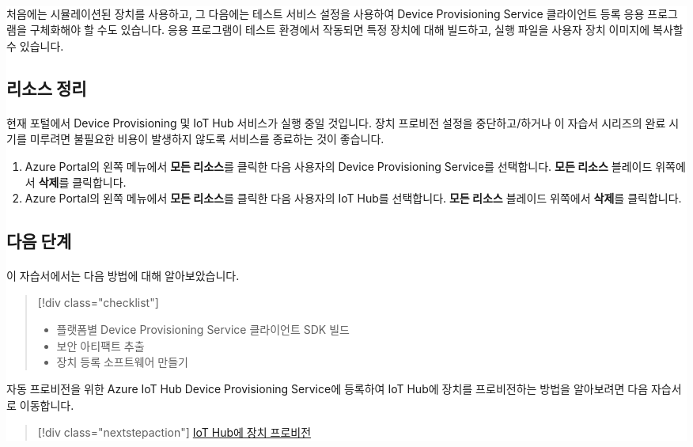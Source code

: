 처음에는 시뮬레이션된 장치를 사용하고, 그 다음에는 테스트 서비스 설정을 사용하여 Device Provisioning Service 클라이언트 등록 응용 프로그램을 구체화해야 할 수도 있습니다. 응용 프로그램이 테스트 환경에서 작동되면 특정 장치에 대해 빌드하고, 실행 파일을 사용자 장치 이미지에 복사할 수 있습니다. 

## <a name="clean-up-resources"></a>리소스 정리

현재 포털에서 Device Provisioning 및 IoT Hub 서비스가 실행 중일 것입니다. 장치 프로비전 설정을 중단하고/하거나 이 자습서 시리즈의 완료 시기를 미루려면 불필요한 비용이 발생하지 않도록 서비스를 종료하는 것이 좋습니다.

1. Azure Portal의 왼쪽 메뉴에서 **모든 리소스**를 클릭한 다음 사용자의 Device Provisioning Service를 선택합니다. **모든 리소스** 블레이드 위쪽에서 **삭제**를 클릭합니다.  
2. Azure Portal의 왼쪽 메뉴에서 **모든 리소스**를 클릭한 다음 사용자의 IoT Hub를 선택합니다. **모든 리소스** 블레이드 위쪽에서 **삭제**를 클릭합니다.  

## <a name="next-steps"></a>다음 단계
이 자습서에서는 다음 방법에 대해 알아보았습니다.

> [!div class="checklist"]
> * 플랫폼별 Device Provisioning Service 클라이언트 SDK 빌드
> * 보안 아티팩트 추출
> * 장치 등록 소프트웨어 만들기

자동 프로비전을 위한 Azure IoT Hub Device Provisioning Service에 등록하여 IoT Hub에 장치를 프로비전하는 방법을 알아보려면 다음 자습서로 이동합니다.

> [!div class="nextstepaction"]
> [IoT Hub에 장치 프로비전](tutorial-provision-device-to-hub.md)


